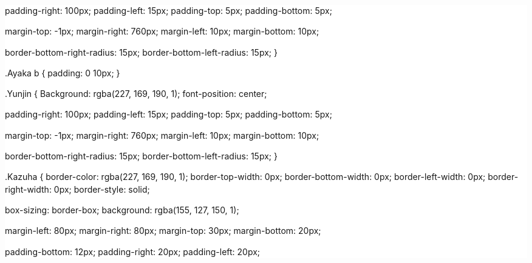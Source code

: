 padding-right: 100px;
padding-left: 15px;
padding-top: 5px;
padding-bottom: 5px;

margin-top: -1px;
margin-right: 760px;
margin-left: 10px;
margin-bottom: 10px;

border-bottom-right-radius: 15px;
border-bottom-left-radius: 15px;
}

.Ayaka b {
padding: 0 10px;
}

.Yunjin {
Background: rgba(227, 169, 190, 1);
font-position: center;

padding-right: 100px;
padding-left: 15px;
padding-top: 5px;
padding-bottom: 5px;

margin-top: -1px;
margin-right: 760px;
margin-left: 10px;
margin-bottom: 10px;

border-bottom-right-radius: 15px;
border-bottom-left-radius: 15px;
}

.Kazuha {
border-color: rgba(227, 169, 190, 1);
border-top-width: 0px;
border-bottom-width: 0px;
border-left-width: 0px;
border-right-width: 0px;
border-style: solid;

box-sizing: border-box;
background: rgba(155, 127, 150, 1);

margin-left: 80px;
margin-right: 80px;
margin-top: 30px;
margin-bottom: 20px;

padding-bottom: 12px;
padding-right: 20px;
padding-left: 20px;
